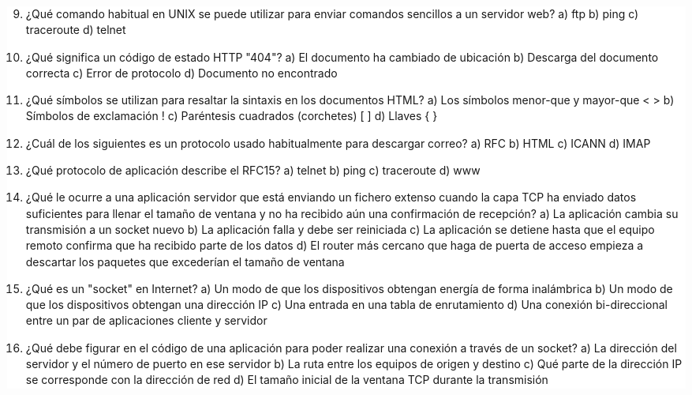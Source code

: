 9. ¿Qué comando habitual en UNIX se puede utilizar para enviar comandos sencillos
a un servidor web?
a) ftp
b) ping
c) traceroute
d) telnet

10. ¿Qué significa un código de estado HTTP "404"?
a) El documento ha cambiado de ubicación
b) Descarga del documento correcta
c) Error de protocolo
d) Documento no encontrado

11. ¿Qué símbolos se utilizan para resaltar la sintaxis en los documentos HTML?
a) Los símbolos menor-que y mayor-que < > 
b) Símbolos de exclamación ! 
c) Paréntesis cuadrados (corchetes) [ ]
d) Llaves { }

12. ¿Cuál de los siguientes es un protocolo usado habitualmente para descargar correo?
a) RFC
b) HTML
c) ICANN
d) IMAP

13. ¿Qué protocolo de aplicación describe el RFC15?
a) telnet
b) ping
c) traceroute
d) www

14. ¿Qué le ocurre a una aplicación servidor que está enviando un fichero extenso
cuando la capa TCP ha enviado datos suficientes para llenar el tamaño de ventana
y no ha recibido aún una confirmación de recepción?
a) La aplicación cambia su transmisión a un socket nuevo
b) La aplicación falla y debe ser reiniciada
c) La aplicación se detiene hasta que el equipo remoto confirma que ha recibido
parte de los datos
d) El router más cercano que haga de puerta de acceso empieza a descartar los paquetes
que excederían el tamaño de ventana

15. ¿Qué es un "socket" en Internet?
a) Un modo de que los dispositivos obtengan energía de forma inalámbrica
b) Un modo de que los dispositivos obtengan una dirección IP
c) Una entrada en una tabla de enrutamiento
d) Una conexión bi-direccional entre un par de aplicaciones cliente y servidor

16. ¿Qué debe figurar en el código de una aplicación para poder realizar una conexión
a través de un socket?
a) La dirección del servidor y el número de puerto en ese servidor
b) La ruta entre los equipos de origen y destino
c) Qué parte de la dirección IP se corresponde con la dirección de red
d) El tamaño inicial de la ventana TCP durante la transmisión
